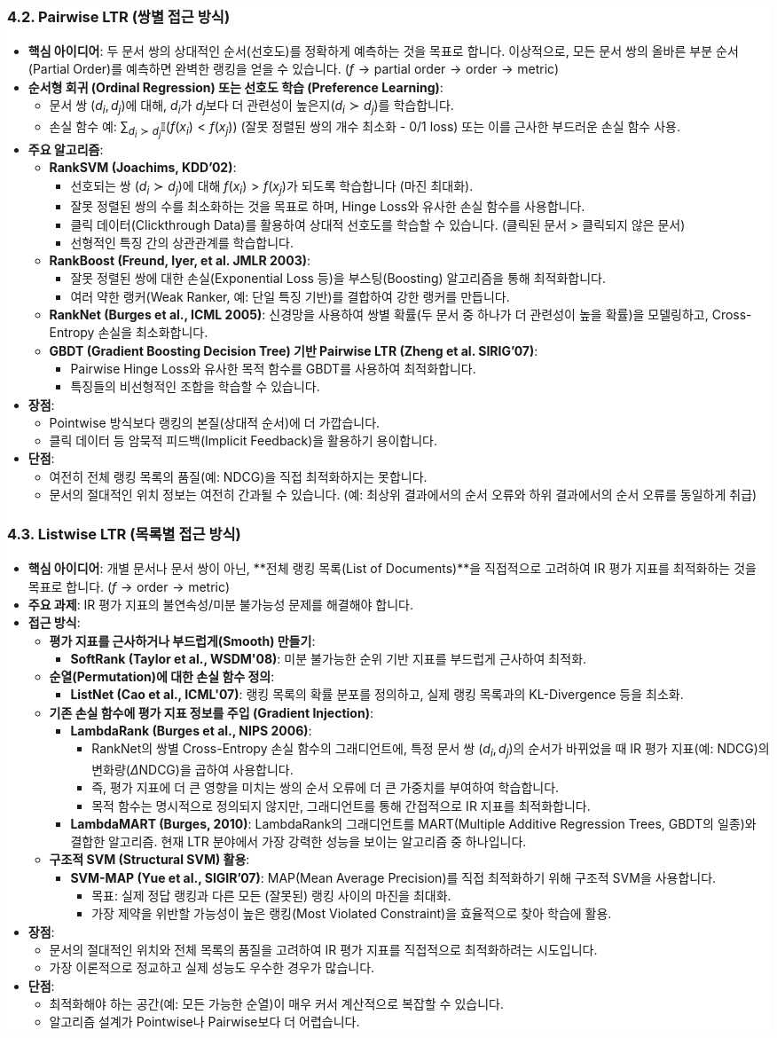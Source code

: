 ### 4.2. Pairwise LTR (쌍별 접근 방식)

- **핵심 아이디어**: 두 문서 쌍의 상대적인 순서(선호도)를 정확하게 예측하는 것을 목표로 합니다. 이상적으로, 모든 문서 쌍의 올바른 부분 순서(Partial Order)를 예측하면 완벽한 랭킹을 얻을 수 있습니다. ($f \rightarrow \text{partial order} \rightarrow \text{order} \rightarrow \text{metric}$)
- **순서형 회귀 (Ordinal Regression) 또는 선호도 학습 (Preference Learning)**:
    - 문서 쌍 $(d_i, d_j)$에 대해, $d_i$가 $d_j$보다 더 관련성이 높은지($d_i \succ d_j$)를 학습합니다.
    - 손실 함수 예: $\sum_{d_i \succ d_j} \mathbb{I}(f(x_i) < f(x_j))$ (잘못 정렬된 쌍의 개수 최소화 - 0/1 loss) 또는 이를 근사한 부드러운 손실 함수 사용.
- **주요 알고리즘**:
    - **RankSVM (Joachims, KDD’02)**:
        - 선호되는 쌍 $(d_i \succ d_j)$에 대해 $f(x_i) > f(x_j)$가 되도록 학습합니다 (마진 최대화).
        - 잘못 정렬된 쌍의 수를 최소화하는 것을 목표로 하며, Hinge Loss와 유사한 손실 함수를 사용합니다.
        - 클릭 데이터(Clickthrough Data)를 활용하여 상대적 선호도를 학습할 수 있습니다. (클릭된 문서 > 클릭되지 않은 문서)
        - 선형적인 특징 간의 상관관계를 학습합니다.
    - **RankBoost (Freund, Iyer, et al. JMLR 2003)**:
        - 잘못 정렬된 쌍에 대한 손실(Exponential Loss 등)을 부스팅(Boosting) 알고리즘을 통해 최적화합니다.
        - 여러 약한 랭커(Weak Ranker, 예: 단일 특징 기반)를 결합하여 강한 랭커를 만듭니다.
    - **RankNet (Burges et al., ICML 2005)**: 신경망을 사용하여 쌍별 확률(두 문서 중 하나가 더 관련성이 높을 확률)을 모델링하고, Cross-Entropy 손실을 최소화합니다.
    - **GBDT (Gradient Boosting Decision Tree) 기반 Pairwise LTR (Zheng et al. SIRIG’07)**:
        - Pairwise Hinge Loss와 유사한 목적 함수를 GBDT를 사용하여 최적화합니다.
        - 특징들의 비선형적인 조합을 학습할 수 있습니다.
- **장점**:
    - Pointwise 방식보다 랭킹의 본질(상대적 순서)에 더 가깝습니다.
    - 클릭 데이터 등 암묵적 피드백(Implicit Feedback)을 활용하기 용이합니다.
- **단점**:
    - 여전히 전체 랭킹 목록의 품질(예: NDCG)을 직접 최적화하지는 못합니다.
    - 문서의 절대적인 위치 정보는 여전히 간과될 수 있습니다. (예: 최상위 결과에서의 순서 오류와 하위 결과에서의 순서 오류를 동일하게 취급)

### 4.3. Listwise LTR (목록별 접근 방식)

- **핵심 아이디어**: 개별 문서나 문서 쌍이 아닌, **전체 랭킹 목록(List of Documents)**을 직접적으로 고려하여 IR 평가 지표를 최적화하는 것을 목표로 합니다. ($f \rightarrow \text{order} \rightarrow \text{metric}$)
- **주요 과제**: IR 평가 지표의 불연속성/미분 불가능성 문제를 해결해야 합니다.
- **접근 방식**:
    - **평가 지표를 근사하거나 부드럽게(Smooth) 만들기**:
        - **SoftRank (Taylor et al., WSDM'08)**: 미분 불가능한 순위 기반 지표를 부드럽게 근사하여 최적화.
    - **순열(Permutation)에 대한 손실 함수 정의**:
        - **ListNet (Cao et al., ICML'07)**: 랭킹 목록의 확률 분포를 정의하고, 실제 랭킹 목록과의 KL-Divergence 등을 최소화.
    - **기존 손실 함수에 평가 지표 정보를 주입 (Gradient Injection)**:
        - **LambdaRank (Burges et al., NIPS 2006)**:
            - RankNet의 쌍별 Cross-Entropy 손실 함수의 그래디언트에, 특정 문서 쌍 $(d_i, d_j)$의 순서가 바뀌었을 때 IR 평가 지표(예: NDCG)의 변화량($\Delta \text{NDCG}$)을 곱하여 사용합니다.
            - 즉, 평가 지표에 더 큰 영향을 미치는 쌍의 순서 오류에 더 큰 가중치를 부여하여 학습합니다.
            - 목적 함수는 명시적으로 정의되지 않지만, 그래디언트를 통해 간접적으로 IR 지표를 최적화합니다.
        - **LambdaMART (Burges, 2010)**: LambdaRank의 그래디언트를 MART(Multiple Additive Regression Trees, GBDT의 일종)와 결합한 알고리즘. 현재 LTR 분야에서 가장 강력한 성능을 보이는 알고리즘 중 하나입니다.
    - **구조적 SVM (Structural SVM) 활용**:
        - **SVM-MAP (Yue et al., SIGIR’07)**: MAP(Mean Average Precision)를 직접 최적화하기 위해 구조적 SVM을 사용합니다.
            - 목표: 실제 정답 랭킹과 다른 모든 (잘못된) 랭킹 사이의 마진을 최대화.
            - 가장 제약을 위반할 가능성이 높은 랭킹(Most Violated Constraint)을 효율적으로 찾아 학습에 활용.
- **장점**:
    - 문서의 절대적인 위치와 전체 목록의 품질을 고려하여 IR 평가 지표를 직접적으로 최적화하려는 시도입니다.
    - 가장 이론적으로 정교하고 실제 성능도 우수한 경우가 많습니다.
- **단점**:
    - 최적화해야 하는 공간(예: 모든 가능한 순열)이 매우 커서 계산적으로 복잡할 수 있습니다.
    - 알고리즘 설계가 Pointwise나 Pairwise보다 더 어렵습니다.
